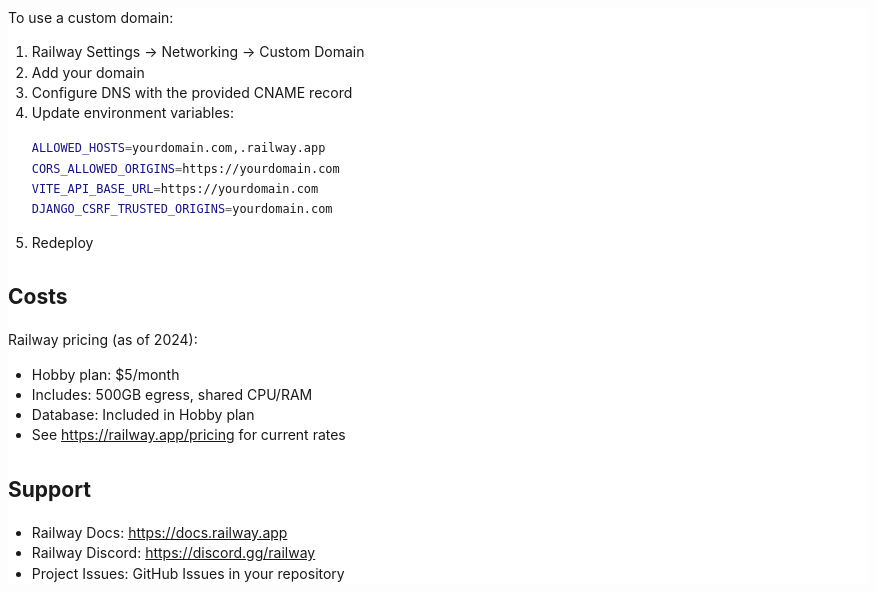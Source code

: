 To use a custom domain:

1. Railway Settings → Networking → Custom Domain
2. Add your domain
3. Configure DNS with the provided CNAME record
4. Update environment variables:
   ```bash
   ALLOWED_HOSTS=yourdomain.com,.railway.app
   CORS_ALLOWED_ORIGINS=https://yourdomain.com
   VITE_API_BASE_URL=https://yourdomain.com
   DJANGO_CSRF_TRUSTED_ORIGINS=yourdomain.com
   ```
5. Redeploy

## Costs

Railway pricing (as of 2024):
- Hobby plan: $5/month
- Includes: 500GB egress, shared CPU/RAM
- Database: Included in Hobby plan
- See https://railway.app/pricing for current rates

## Support

- Railway Docs: https://docs.railway.app
- Railway Discord: https://discord.gg/railway
- Project Issues: GitHub Issues in your repository
